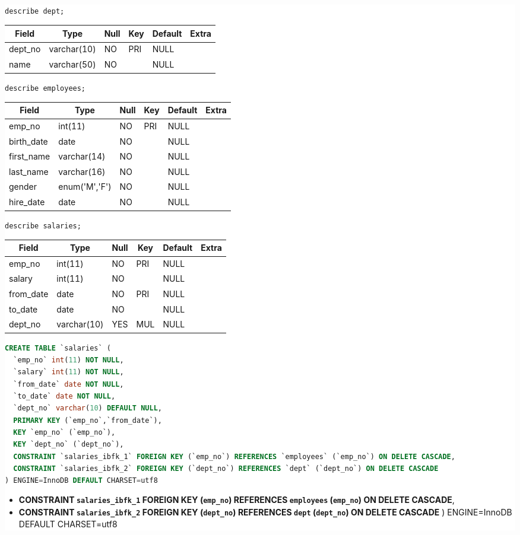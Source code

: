 `describe dept;`

| Field   | Type        | Null | Key | Default | Extra |
| --- | --- | --- | --- | --- | --- |
| dept_no | varchar(10) | NO   | PRI | NULL    |       |
| name    | varchar(50) | NO   |     | NULL    |       |

`describe employees;`

Field      | Type          | Null | Key | Default | Extra |
| --- | --- | --- | --- | --- | --- |
| emp_no     | int(11)       | NO   | PRI | NULL    |       |
| birth_date | date          | NO   |     | NULL    |       |
| first_name | varchar(14)   | NO   |     | NULL    |       |
| last_name  | varchar(16)   | NO   |     | NULL    |       |
| gender     | enum('M','F') | NO   |     | NULL    |       |
| hire_date  | date          | NO   |     | NULL    |     

`describe salaries;`

 Field     | Type        | Null | Key | Default | Extra |
| --- | --- | --- | --- | --- | --- |
| emp_no    | int(11)     | NO   | PRI | NULL    |       |
| salary    | int(11)     | NO   |     | NULL    |       |
| from_date | date        | NO   | PRI | NULL    |       |
| to_date   | date        | NO   |     | NULL    |       |
| dept_no   | varchar(10) | YES  | MUL | NULL    |      


```sql
CREATE TABLE `salaries` (
  `emp_no` int(11) NOT NULL,
  `salary` int(11) NOT NULL,
  `from_date` date NOT NULL,
  `to_date` date NOT NULL,
  `dept_no` varchar(10) DEFAULT NULL,
  PRIMARY KEY (`emp_no`,`from_date`),
  KEY `emp_no` (`emp_no`),
  KEY `dept_no` (`dept_no`),
  CONSTRAINT `salaries_ibfk_1` FOREIGN KEY (`emp_no`) REFERENCES `employees` (`emp_no`) ON DELETE CASCADE,
  CONSTRAINT `salaries_ibfk_2` FOREIGN KEY (`dept_no`) REFERENCES `dept` (`dept_no`) ON DELETE CASCADE
) ENGINE=InnoDB DEFAULT CHARSET=utf8
```


- **CONSTRAINT `salaries_ibfk_1` FOREIGN KEY (`emp_no`) REFERENCES `employees` (`emp_no`) ON DELETE CASCADE**,
- **CONSTRAINT `salaries_ibfk_2` FOREIGN KEY (`dept_no`) REFERENCES `dept` (`dept_no`) ON DELETE CASCADE**
) ENGINE=InnoDB DEFAULT CHARSET=utf8
